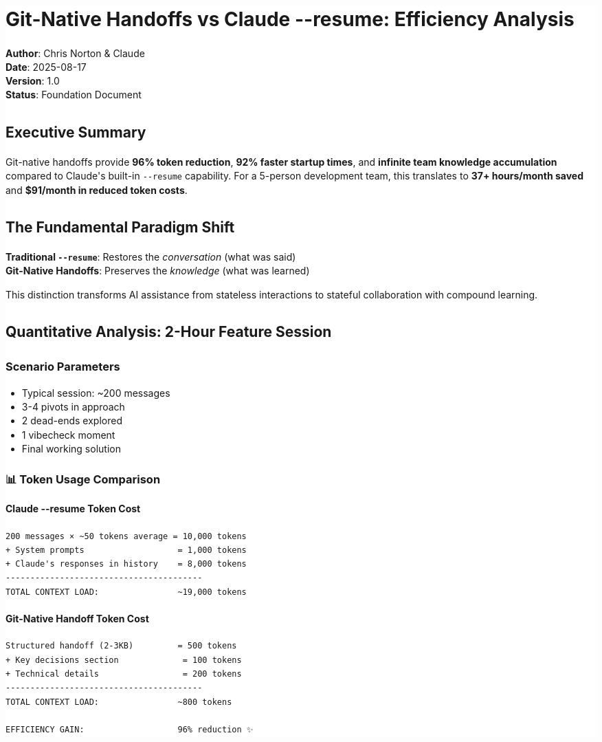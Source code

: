 # Git-Native Handoffs vs Claude --resume: Efficiency Analysis

**Author**: Chris Norton & Claude  
**Date**: 2025-08-17  
**Version**: 1.0  
**Status**: Foundation Document

## Executive Summary

Git-native handoffs provide **96% token reduction**, **92% faster startup times**, and **infinite team knowledge accumulation** compared to Claude's built-in `--resume` capability. For a 5-person development team, this translates to **37+ hours/month saved** and **$91/month in reduced token costs**.

## The Fundamental Paradigm Shift

**Traditional `--resume`**: Restores the *conversation* (what was said)  
**Git-Native Handoffs**: Preserves the *knowledge* (what was learned)

This distinction transforms AI assistance from stateless interactions to stateful collaboration with compound learning.

## Quantitative Analysis: 2-Hour Feature Session

### Scenario Parameters
- Typical session: ~200 messages
- 3-4 pivots in approach
- 2 dead-ends explored
- 1 vibecheck moment
- Final working solution

### 📊 Token Usage Comparison

#### Claude --resume Token Cost
```
200 messages × ~50 tokens average = 10,000 tokens
+ System prompts                   = 1,000 tokens
+ Claude's responses in history    = 8,000 tokens
----------------------------------------
TOTAL CONTEXT LOAD:                ~19,000 tokens
```

#### Git-Native Handoff Token Cost
```
Structured handoff (2-3KB)         = 500 tokens
+ Key decisions section             = 100 tokens
+ Technical details                 = 200 tokens
----------------------------------------
TOTAL CONTEXT LOAD:                ~800 tokens

EFFICIENCY GAIN:                   96% reduction ✨
```
